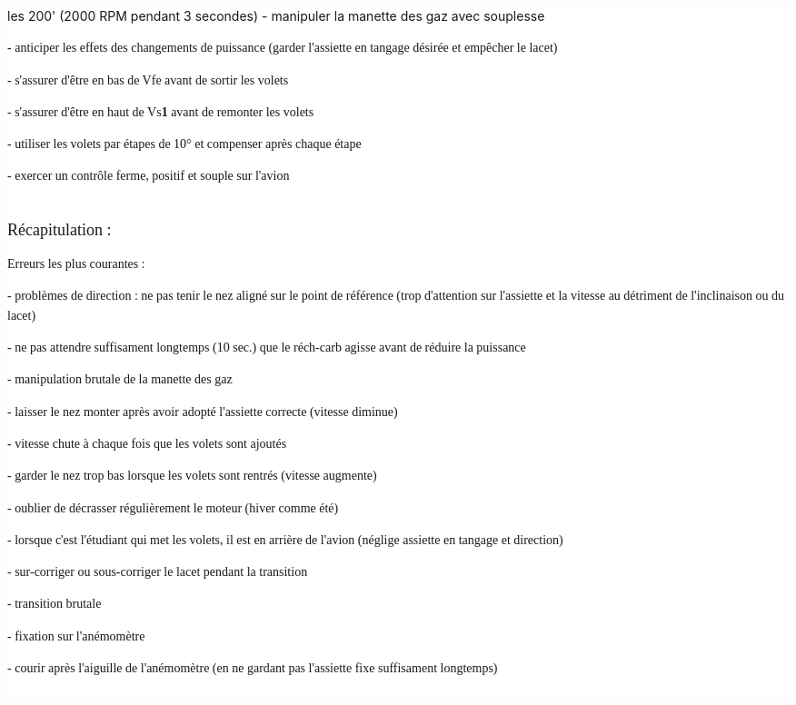 les 200' (2000 RPM pendant 3 secondes) - manipuler la manette
des gaz avec souplesse</FONT>
<P>
<FONT FACE="Geneva"> - anticiper les effets des changements de
puissance (garder l'assiette  en tangage d&eacute;sir&eacute;e
et emp&ecirc;cher le lacet)</FONT>
<P>
<FONT FACE="Geneva"> - s'assurer d'&ecirc;tre en bas de Vfe avant
de sortir les volets</FONT>
<P>
<FONT FACE="Geneva"> - s'assurer d'&ecirc;tre en haut de Vs<B>1</B>
avant de remonter les volets</FONT>
<P>
<FONT FACE="Geneva"> - utiliser les volets par &eacute;tapes de
10&#176; et compenser apr&egrave;s chaque &eacute;tape</FONT>
<P>
<FONT FACE="Geneva"> - exercer un contr&ocirc;le ferme, positif
et souple sur l'avion<BR>
<BR>
</FONT>
<P>
<FONT SIZE=4 FACE="Geneva">R&eacute;capitulation :</FONT>
<P>
<FONT FACE="Geneva">Erreurs les plus courantes :</FONT>
<P>
<FONT FACE="Geneva"> - probl&egrave;mes de direction : ne pas
tenir le nez align&eacute; sur le point de  r&eacute;f&eacute;rence
(trop d'attention sur l'assiette et la vitesse au d&eacute;triment
de  l'inclinaison ou du lacet)</FONT>
<P>
<FONT FACE="Geneva"> - ne pas attendre suffisament longtemps (10
sec.) que le r&eacute;ch-carb  agisse avant de r&eacute;duire
la puissance</FONT>
<P>
<FONT FACE="Geneva"> - manipulation brutale de la manette des
gaz</FONT>
<P>
<FONT FACE="Geneva"> - laisser le nez monter apr&egrave;s avoir
adopt&eacute; l'assiette correcte (vitesse            diminue)</FONT>
<P>
<FONT FACE="Geneva"> - vitesse chute &agrave; chaque fois que
les volets sont ajout&eacute;s</FONT>
<P>
<FONT FACE="Geneva"> - garder le nez trop bas lorsque les volets
sont rentr&eacute;s (vitesse            augmente)</FONT>
<P>
<FONT FACE="Geneva"> - oublier de d&eacute;crasser r&eacute;guli&egrave;rement
le moteur (hiver comme &eacute;t&eacute;)</FONT>
<P>
<FONT FACE="Geneva"> - lorsque c'est l'&eacute;tudiant qui met
les volets, il est en arri&egrave;re de l'avion   (n&eacute;glige
assiette en tangage et direction)</FONT>
<P>
<FONT FACE="Geneva"> - sur-corriger ou sous-corriger le lacet
pendant la transition</FONT>
<P>
<FONT FACE="Geneva"> - transition brutale</FONT>
<P>
<FONT FACE="Geneva"> - fixation sur l'an&eacute;mom&egrave;tre</FONT>
<P>
<FONT FACE="Geneva"> - courir apr&egrave;s l'aiguille de l'an&eacute;mom&egrave;tre
(en ne gardant pas l'assiette  fixe suffisament longtemps)<BR>
<BR>
</FONT>